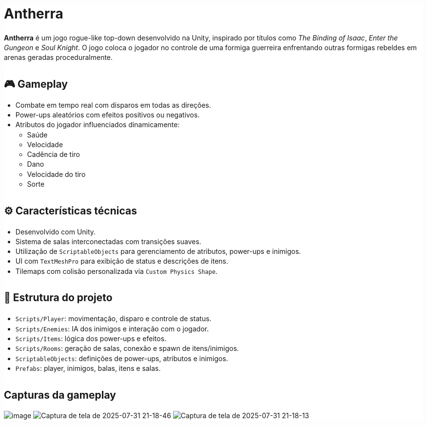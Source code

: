 #  Antherra

**Antherra** é um jogo rogue-like top-down desenvolvido na Unity, inspirado por títulos como *The Binding of Isaac*, *Enter the Gungeon* e *Soul Knight*. O jogo coloca o jogador no controle de uma formiga guerreira enfrentando outras formigas rebeldes em arenas geradas proceduralmente.

## 🎮 Gameplay

- Combate em tempo real com disparos em todas as direções.
- Power-ups aleatórios com efeitos positivos ou negativos.
- Atributos do jogador influenciados dinamicamente:
  - Saúde
  - Velocidade
  - Cadência de tiro
  - Dano
  - Velocidade do tiro
  - Sorte

## ⚙️ Características técnicas

- Desenvolvido com Unity.
- Sistema de salas interconectadas com transições suaves.
- Utilização de `ScriptableObjects` para gerenciamento de atributos, power-ups e inimigos.
- UI com `TextMeshPro` para exibição de status e descrições de itens.
- Tilemaps com colisão personalizada via `Custom Physics Shape`.

## 🧠 Estrutura do projeto

- `Scripts/Player`: movimentação, disparo e controle de status.
- `Scripts/Enemies`: IA dos inimigos e interação com o jogador.
- `Scripts/Items`: lógica dos power-ups e efeitos.
- `Scripts/Rooms`: geração de salas, conexão e spawn de itens/inimigos.
- `ScriptableObjects`: definições de power-ups, atributos e inimigos.
- `Prefabs`: player, inimigos, balas, itens e salas.

## Capturas da gameplay
<img width="1920" height="1080" alt="image" src="https://github.com/user-attachments/assets/cc6ac732-c083-4ad0-a78f-ff81e3837fba" />
<img width="1920" height="1080" alt="Captura de tela de 2025-07-31 21-18-46" src="https://github.com/user-attachments/assets/bcbfcdf1-6c1d-449a-9083-88878e64dd17" />
<img width="1920" height="1080" alt="Captura de tela de 2025-07-31 21-18-13" src="https://github.com/user-attachments/assets/162cb853-ab11-42b2-8de4-b910386e2ee7" />
